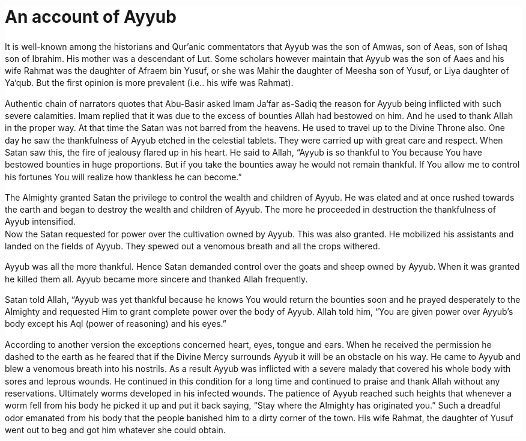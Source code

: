 An account of Ayyub
===================

It is well-known among the historians and Qur’anic commentators that
Ayyub was the son of Amwas, son of Aeas, son of Ishaq son of Ibrahim.
His mother was a descendant of Lut. Some scholars however maintain that
Ayyub was the son of Aaes and his wife Rahmat was the daughter of Afraem
bin Yusuf, or she was Mahir the daughter of Meesha son of Yusuf, or Liya
daughter of Ya‘qub. But the first opinion is more prevalent (i.e.. his
wife was Rahmat).

Authentic chain of narrators quotes that Abu-Basir asked Imam Ja‘far
as-Sadiq the reason for Ayyub being inflicted with such severe
calamities. Imam replied that it was due to the excess of bounties Allah
had bestowed on him. And he used to thank Allah in the proper way. At
that time the Satan was not barred from the heavens. He used to travel
up to the Divine Throne also. One day he saw the thankfulness of Ayyub
etched in the celestial tablets. They were carried up with great care
and respect. When Satan saw this, the fire of jealousy flared up in his
heart. He said to Allah, “Ayyub is so thankful to You because You have
bestowed bounties in huge proportions. But if you take the bounties away
he would not remain thankful. If You allow me to control his fortunes
You will realize how thankless he can become.”

The Almighty granted Satan the privilege to control the wealth and
children of Ayyub. He was elated and at once rushed towards the earth
and began to destroy the wealth and children of Ayyub. The more he
proceeded in destruction the thankfulness of Ayyub intensified.  
 Now the Satan requested for power over the cultivation owned by Ayyub.
This was also granted. He mobilized his assistants and landed on the
fields of Ayyub. They spewed out a venomous breath and all the crops
withered.

Ayyub was all the more thankful. Hence Satan demanded control over the
goats and sheep owned by Ayyub. When it was granted he killed them all.
Ayyub became more sincere and thanked Allah frequently.

Satan told Allah, “Ayyub was yet thankful because he knows You would
return the bounties soon and he prayed desperately to the Almighty and
requested Him to grant complete power over the body of Ayyub. Allah told
him, “You are given power over Ayyub’s body except his Aql (power of
reasoning) and his eyes.”

According to another version the exceptions concerned heart, eyes,
tongue and ears. When he received the permission he dashed to the earth
as he feared that if the Divine Mercy surrounds Ayyub it will be an
obstacle on his way. He came to Ayyub and blew a venomous breath into
his nostrils. As a result Ayyub was inflicted with a severe malady that
covered his whole body with sores and leprous wounds. He continued in
this condition for a long time and continued to praise and thank Allah
without any reservations. Ultimately worms developed in his infected
wounds. The patience of Ayyub reached such heights that whenever a worm
fell from his body he picked it up and put it back saying, “Stay where
the Almighty has originated you.” Such a dreadful odor emanated from his
body that the people banished him to a dirty corner of the town. His
wife Rahmat, the daughter of Yusuf went out to beg and got him whatever
she could obtain.
